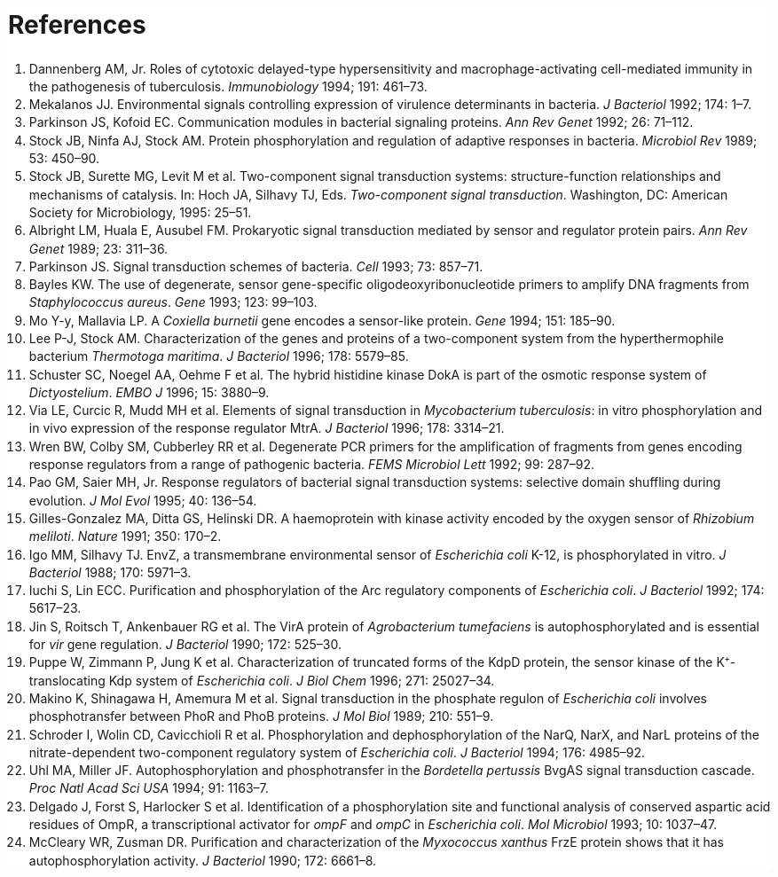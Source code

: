 # References

1. Dannenberg AM, Jr. Roles of cytotoxic delayed-type hypersensitivity and macrophage-activating cell-mediated immunity in the pathogenesis of tuberculosis. *Immunobiology* 1994; 191: 461–73.
2. Mekalanos JJ. Environmental signals controlling expression of virulence determinants in bacteria. *J Bacteriol* 1992; 174: 1–7.
3. Parkinson JS, Kofoid EC. Communication modules in bacterial signaling proteins. *Ann Rev Genet* 1992; 26: 71–112.
4. Stock JB, Ninfa AJ, Stock AM. Protein phosphorylation and regulation of adaptive responses in bacteria. *Microbiol Rev* 1989; 53: 450–90.
5. Stock JB, Surette MG, Levit M et al. Two-component signal transduction systems: structure-function relationships and mechanisms of catalysis. In: Hoch JA, Silhavy TJ, Eds. *Two-component signal transduction*. Washington, DC: American Society for Microbiology, 1995: 25–51.
6. Albright LM, Huala E, Ausubel FM. Prokaryotic signal transduction mediated by sensor and regulator protein pairs. *Ann Rev Genet* 1989; 23: 311–36.
7. Parkinson JS. Signal transduction schemes of bacteria. *Cell* 1993; 73: 857–71.
8. Bayles KW. The use of degenerate, sensor gene-specific oligodeoxyribonucleotide primers to amplify DNA fragments from *Staphylococcus aureus*. *Gene* 1993; 123: 99–103.
9. Mo Y-y, Mallavia LP. A *Coxiella burnetii* gene encodes a sensor-like protein. *Gene* 1994; 151: 185–90.
10. Lee P-J, Stock AM. Characterization of the genes and proteins of a two-component system from the hyperthermophile bacterium *Thermotoga maritima*. *J Bacteriol* 1996; 178: 5579–85.
11. Schuster SC, Noegel AA, Oehme F et al. The hybrid histidine kinase DokA is part of the osmotic response system of *Dictyostelium*. *EMBO J* 1996; 15: 3880–9.
12. Via LE, Curcic R, Mudd MH et al. Elements of signal transduction in *Mycobacterium tuberculosis*: in vitro phosphorylation and in vivo expression of the response regulator MtrA. *J Bacteriol* 1996; 178: 3314–21.
13. Wren BW, Colby SM, Cubberley RR et al. Degenerate PCR primers for the amplification of fragments from genes encoding response regulators from a range of pathogenic bacteria. *FEMS Microbiol Lett* 1992; 99: 287–92.
14. Pao GM, Saier MH, Jr. Response regulators of bacterial signal transduction systems: selective domain shuffling during evolution. *J Mol Evol* 1995; 40: 136–54.
15. Gilles-Gonzalez MA, Ditta GS, Helinski DR. A haemoprotein with kinase activity encoded by the oxygen sensor of *Rhizobium meliloti*. *Nature* 1991; 350: 170–2.
16. Igo MM, Silhavy TJ. EnvZ, a transmembrane environmental sensor of *Escherichia coli* K-12, is phosphorylated in vitro. *J Bacteriol* 1988; 170: 5971–3.
17. Iuchi S, Lin ECC. Purification and phosphorylation of the Arc regulatory components of *Escherichia coli*. *J Bacteriol* 1992; 174: 5617–23.
18. Jin S, Roitsch T, Ankenbauer RG et al. The VirA protein of *Agrobacterium tumefaciens* is autophosphorylated and is essential for *vir* gene regulation. *J Bacteriol* 1990; 172: 525–30.
19. Puppe W, Zimmann P, Jung K et al. Characterization of truncated forms of the KdpD protein, the sensor kinase of the K⁺-translocating Kdp system of *Escherichia coli*. *J Biol Chem* 1996; 271: 25027–34.
20. Makino K, Shinagawa H, Amemura M et al. Signal transduction in the phosphate regulon of *Escherichia coli* involves phosphotransfer between PhoR and PhoB proteins. *J Mol Biol* 1989; 210: 551–9.
21. Schroder I, Wolin CD, Cavicchioli R et al. Phosphorylation and dephosphorylation of the NarQ, NarX, and NarL proteins of the nitrate-dependent two-component regulatory system of *Escherichia coli*. *J Bacteriol* 1994; 176: 4985–92.
22. Uhl MA, Miller JF. Autophosphorylation and phosphotransfer in the *Bordetella pertussis* BvgAS signal transduction cascade. *Proc Natl Acad Sci USA* 1994; 91: 1163–7.
23. Delgado J, Forst S, Harlocker S et al. Identification of a phosphorylation site and functional analysis of conserved aspartic acid residues of OmpR, a transcriptional activator for *ompF* and *ompC* in *Escherichia coli*. *Mol Microbiol* 1993; 10: 1037–47.
24. McCleary WR, Zusman DR. Purification and characterization of the *Myxococcus xanthus* FrzE protein shows that it has autophosphorylation activity. *J Bacteriol* 1990; 172: 6661–8.
